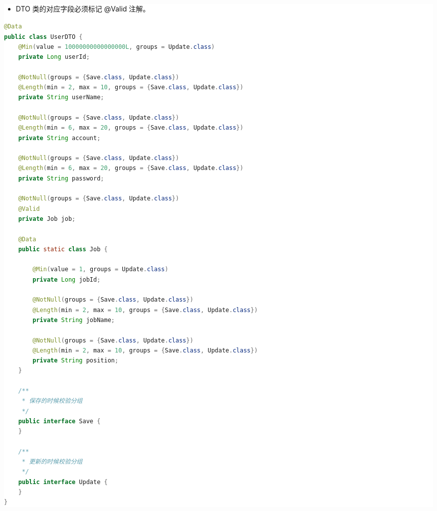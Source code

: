- DTO 类的对应字段必须标记 @Valid 注解。

```java
@Data
public class UserDTO {
    @Min(value = 10000000000000000L, groups = Update.class)
    private Long userId;

    @NotNull(groups = {Save.class, Update.class})
    @Length(min = 2, max = 10, groups = {Save.class, Update.class})
    private String userName;

    @NotNull(groups = {Save.class, Update.class})
    @Length(min = 6, max = 20, groups = {Save.class, Update.class})
    private String account;

    @NotNull(groups = {Save.class, Update.class})
    @Length(min = 6, max = 20, groups = {Save.class, Update.class})
    private String password;

    @NotNull(groups = {Save.class, Update.class})
    @Valid
    private Job job;

    @Data
    public static class Job {

        @Min(value = 1, groups = Update.class)
        private Long jobId;

        @NotNull(groups = {Save.class, Update.class})
        @Length(min = 2, max = 10, groups = {Save.class, Update.class})
        private String jobName;

        @NotNull(groups = {Save.class, Update.class})
        @Length(min = 2, max = 10, groups = {Save.class, Update.class})
        private String position;
    }

    /**
     * 保存的时候校验分组
     */
    public interface Save {
    }

    /**
     * 更新的时候校验分组
     */
    public interface Update {
    }
}
```
